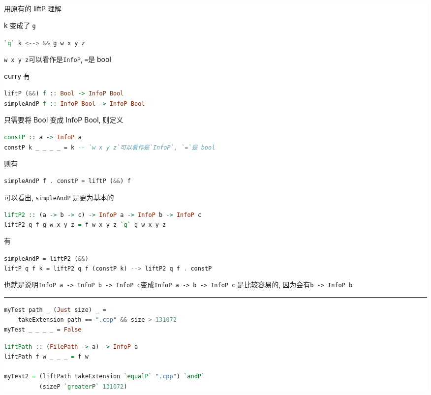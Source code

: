 用原有的 liftP 理解

k 变成了 `g`

```hs
`q` k <--> && g w x y z
```

`w x y z`可以看作是`InfoP`, `=`是 bool

curry 有

```hs
liftP (&&) f :: Bool -> InfoP Bool
simpleAndP f :: InfoP Bool -> InfoP Bool
```

只需要将 Bool 变成 InfoP Bool, 则定义

```hs
constP :: a -> InfoP a
constP k _ _ _ _ = k -- `w x y z`可以看作是`InfoP`, `=`是 bool
```

则有

```hs
simpleAndP f . constP = liftP (&&) f
```

可以看出, `simpleAndP` 是更为基本的

```hs
liftP2 :: (a -> b -> c) -> InfoP a -> InfoP b -> InfoP c
liftP2 q f g w x y z = f w x y z `q` g w x y z
```

有

```hs
simpleAndP = liftP2 (&&)
liftP q f k = liftP2 q f (constP k) --> liftP2 q f . constP
```

也就是说明`InfoP a -> InfoP b -> InfoP c`变成`InfoP a -> b -> InfoP c` 是比较容易的, 因为会有`b -> InfoP b`

---

```hs
myTest path _ (Just size) _ =
    takeExtension path == ".cpp" && size > 131072
myTest _ _ _ _ = False
```

```hs
liftPath :: (FilePath -> a) -> InfoP a
liftPath f w _ _ _ = f w

myTest2 = (liftPath takeExtension `equalP` ".cpp") `andP`
          (sizeP `greaterP` 131072)
```
